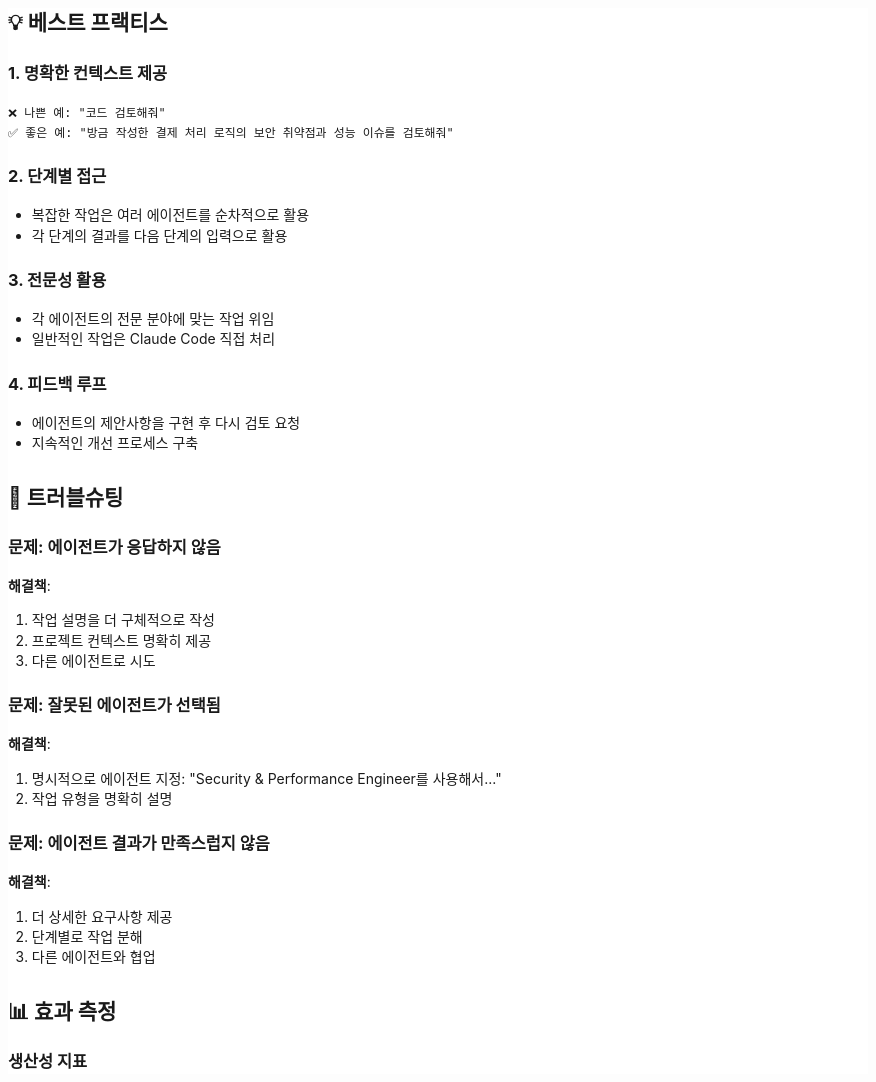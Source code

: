 ## 💡 베스트 프랙티스

### 1. **명확한 컨텍스트 제공**

```
❌ 나쁜 예: "코드 검토해줘"
✅ 좋은 예: "방금 작성한 결제 처리 로직의 보안 취약점과 성능 이슈를 검토해줘"
```

### 2. **단계별 접근**

- 복잡한 작업은 여러 에이전트를 순차적으로 활용
- 각 단계의 결과를 다음 단계의 입력으로 활용

### 3. **전문성 활용**

- 각 에이전트의 전문 분야에 맞는 작업 위임
- 일반적인 작업은 Claude Code 직접 처리

### 4. **피드백 루프**

- 에이전트의 제안사항을 구현 후 다시 검토 요청
- 지속적인 개선 프로세스 구축

## 🔧 트러블슈팅

### 문제: 에이전트가 응답하지 않음

**해결책**:

1. 작업 설명을 더 구체적으로 작성
2. 프로젝트 컨텍스트 명확히 제공
3. 다른 에이전트로 시도

### 문제: 잘못된 에이전트가 선택됨

**해결책**:

1. 명시적으로 에이전트 지정: "Security & Performance Engineer를 사용해서..."
2. 작업 유형을 명확히 설명

### 문제: 에이전트 결과가 만족스럽지 않음

**해결책**:

1. 더 상세한 요구사항 제공
2. 단계별로 작업 분해
3. 다른 에이전트와 협업

## 📊 효과 측정

### 생산성 지표
